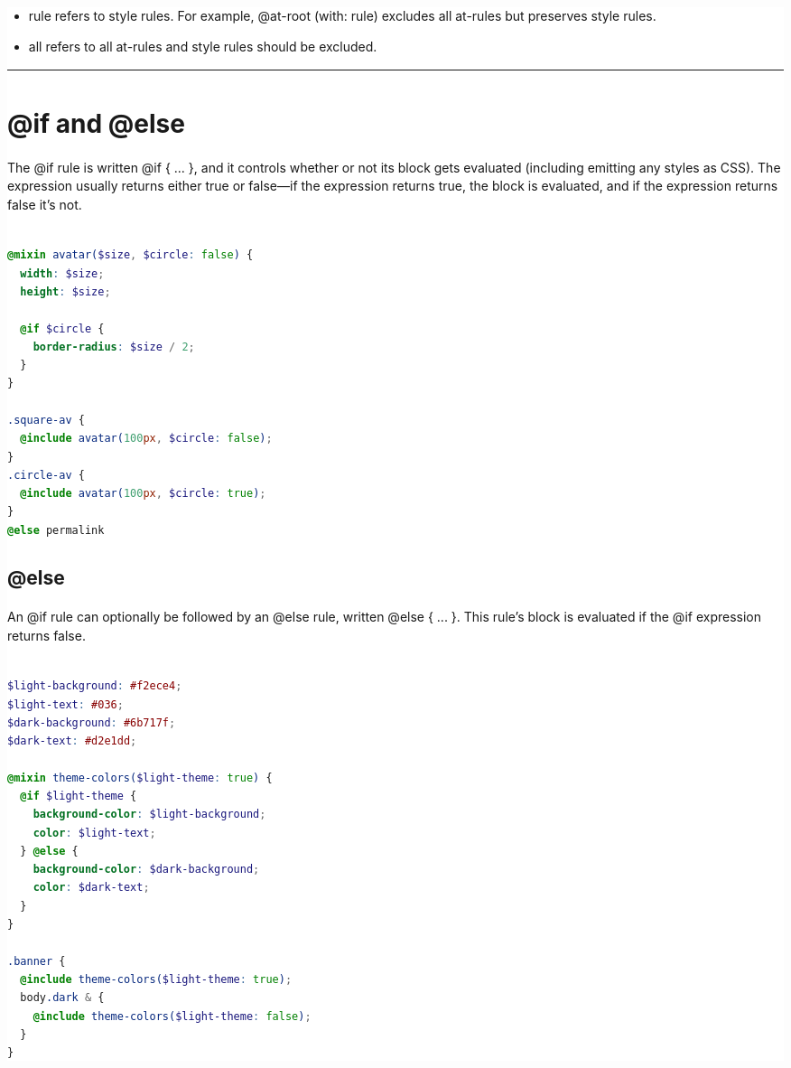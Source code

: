 - rule refers to style rules. For example, @at-root (with: rule) excludes all at-rules but preserves style rules.

- all refers to all at-rules and style rules should be excluded.

--- 

# @if and @else

The @if rule is written @if <expression> { ... }, and it controls whether or not its block gets evaluated (including emitting any styles as CSS). The expression usually returns either true or false—if the expression returns true, the block is evaluated, and if the expression returns false it’s not.

```SCSS

@mixin avatar($size, $circle: false) {
  width: $size;
  height: $size;

  @if $circle {
    border-radius: $size / 2;
  }
}

.square-av {
  @include avatar(100px, $circle: false);
}
.circle-av {
  @include avatar(100px, $circle: true);
}
@else permalink

```

## @else

An @if rule can optionally be followed by an @else rule, written @else { ... }. This rule’s block is evaluated if the @if expression returns false.

```SCSS

$light-background: #f2ece4;
$light-text: #036;
$dark-background: #6b717f;
$dark-text: #d2e1dd;

@mixin theme-colors($light-theme: true) {
  @if $light-theme {
    background-color: $light-background;
    color: $light-text;
  } @else {
    background-color: $dark-background;
    color: $dark-text;
  }
}

.banner {
  @include theme-colors($light-theme: true);
  body.dark & {
    @include theme-colors($light-theme: false);
  }
}

```

